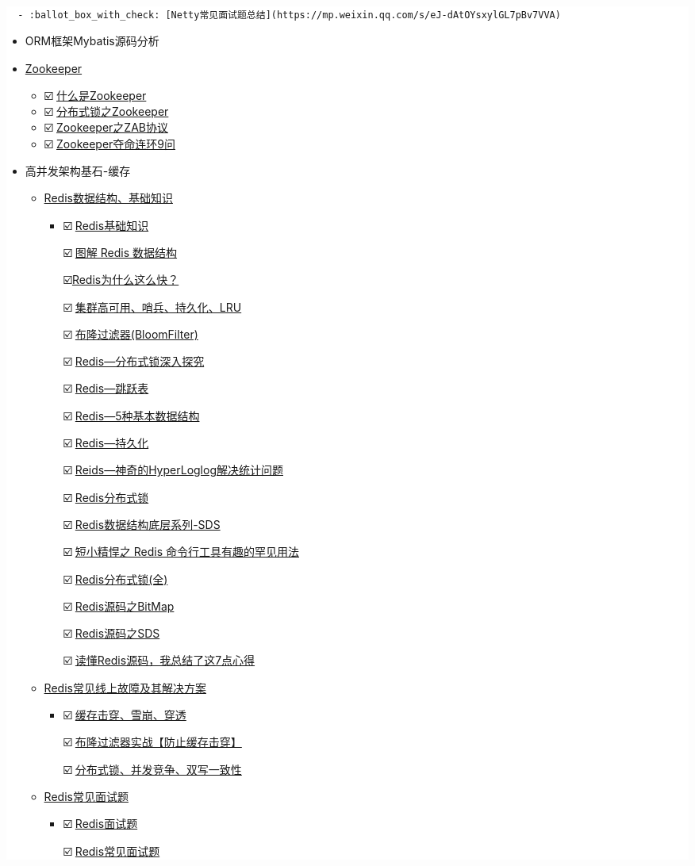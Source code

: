       - :ballot_box_with_check: [Netty常见面试题总结](https://mp.weixin.qq.com/s/eJ-dAtOYsxylGL7pBv7VVA)
  - ORM框架Mybatis源码分析
  - [Zookeeper](https://github.com/AobingJava/JavaFamily/blob/master/docs/all/必会框架/Zookeeper.md)
    -  :ballot_box_with_check: [什么是Zookeeper](https://mp.weixin.qq.com/s/gphDLJMO3QcRoN3zkco4EA)
    -  :ballot_box_with_check: [分布式锁之Zookeeper](https://mp.weixin.qq.com/s/ZqQHWLfVD1Rz1agmH3LWrg)
    -  :ballot_box_with_check: [Zookeeper之ZAB协议](https://mp.weixin.qq.com/s/k0zAExTvMsrugCaNJxs7hQ)
    -  :ballot_box_with_check: [Zookeeper夺命连环9问](https://mp.weixin.qq.com/s/YawG0GqznDHaiHXZuTsCjA)

- 高并发架构基石-缓存

  - [Redis数据结构、基础知识](https://github.com/AobingJava/JavaFamily/blob/master/docs/all/缓存/Redis数据结构、基础知识.md)

    - :ballot_box_with_check: [Redis基础知识](https://mp.weixin.qq.com/s/aOiadiWG2nNaZowmoDQPMQ)

      :ballot_box_with_check: [图解 Redis 数据结构](https://mp.weixin.qq.com/s/qptE172slg_6Tl1yuzdbfw)

      :ballot_box_with_check:[Redis为什么这么快？](https://mp.weixin.qq.com/s/KtzvawDnQQwhfjnCoXpcMQ)

      :ballot_box_with_check: [集群高可用、哨兵、持久化、LRU](https://mp.weixin.qq.com/s/EjDeypra_d9Tfsn-WkJZdw)

      :ballot_box_with_check: [布隆过滤器(BloomFilter)](https://github.com/AobingJava/JavaFamily/blob/master/docs/redis/%E5%B8%83%E9%9A%86%E8%BF%87%E6%BB%A4%E5%99%A8(BloomFilter).md)

      :ballot_box_with_check: [Redis—分布式锁深入探究](https://mp.weixin.qq.com/s/49hgH3COla3wU0rgyiUVgg)

      :ballot_box_with_check: [Redis—跳跃表](https://mp.weixin.qq.com/s/NOsXdrMrWwq4NTm180a6vw)

      :ballot_box_with_check: [Redis—5种基本数据结构](https://mp.weixin.qq.com/s/MT1tB2_7f5RuOxKhuEm1vQ)

      :ballot_box_with_check: [Redis—持久化](https://mp.weixin.qq.com/s/O_qDco6-Dasu3RomWIK_Ig)

      :ballot_box_with_check: [Reids—神奇的HyperLoglog解决统计问题](https://mp.weixin.qq.com/s/9dtGe3d_mbbxW5FpVPDNow)

      :ballot_box_with_check: [Redis分布式锁](https://mp.weixin.qq.com/s/Z_xriP-jc2Bnmdcm0l5xzg) 

      :ballot_box_with_check: [Redis数据结构底层系列-SDS](https://mp.weixin.qq.com/s/VY31lBOSggOHvVf54GzvYw)

      :ballot_box_with_check: [短小精悍之 Redis 命令行工具有趣的罕见用法](https://mp.weixin.qq.com/s/eSx4aL7iaMZlW0cPZswghA)

      :ballot_box_with_check: [Redis分布式锁(全)](https://mp.weixin.qq.com/s/RnSokJxYxYDeenOP_JE3fQ)

      :ballot_box_with_check: [Redis源码之BitMap](https://mp.weixin.qq.com/s/LavkCpqMTled_1m9CpJQ6w)

      :ballot_box_with_check: [Redis源码之SDS](https://mp.weixin.qq.com/s/uYUQ1P8Dq1Cdknxif7lF-g)

      :ballot_box_with_check: [读懂Redis源码，我总结了这7点心得](https://mp.weixin.qq.com/s/h-OEbiUUmKvUZqxmjfmgtg)
  - [Redis常见线上故障及其解决方案](https://github.com/AobingJava/JavaFamily/blob/master/docs/all/缓存/Redis常见线上故障及其解决方案.md)

    -  :ballot_box_with_check: [缓存击穿、雪崩、穿透](https://mp.weixin.qq.com/s/knz-j-m8bTg5GnKc7oeZLg)

       :ballot_box_with_check: [布隆过滤器实战【防止缓存击穿】](https://mp.weixin.qq.com/s/BdwZViiAqnFhCde4ZsxwPg)

       :ballot_box_with_check: [分布式锁、并发竞争、双写一致性](https://mp.weixin.qq.com/s/2hTgP3MRTVDxmmoUFhOaGw)
  - [Redis常见面试题](https://github.com/AobingJava/JavaFamily/blob/master/docs/all/缓存/Redis常见面试题.md)

    -  :ballot_box_with_check: [Redis面试题](https://mp.weixin.qq.com/s/LkIcGS9kFTXNLFlxASPYUA)

       :ballot_box_with_check: [Redis常见面试题](https://mp.weixin.qq.com/s/R1TJMo2IbPUUMox9OAAafQ)
